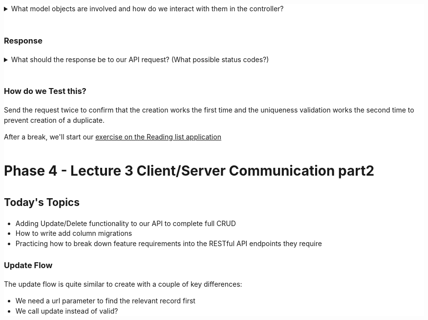 <details><summary>
    What model objects are involved and how do we interact with them in the controller?
  </summary></details>
<br/>



### Response

<details><summary>
    What should the response be to our API request? (What possible status codes?)
  </summary></details>
<br/>


### How do we Test this?

Send the request twice to confirm that the creation works the first time and the uniqueness validation works the second time to prevent creation of a duplicate.

After a break, we'll start our [exercise on the Reading list application](./EXERCISE.md)

# Phase 4 - Lecture 3 Client/Server Communication part2

## Today's Topics

- Adding Update/Delete functionality to our API to complete full CRUD
- How to write add column migrations
- Practicing how to break down feature requirements into the RESTful API endpoints they require

### Update Flow

The update flow is quite similar to create with a couple of key differences:
- We need a url parameter to find the relevant record first
- We call update instead of valid?
